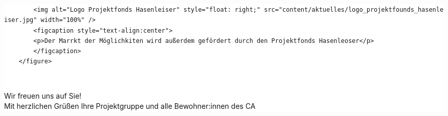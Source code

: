             <img alt="Logo Projektfonds Hasenleiser" style="float: right;" src="content/aktuelles/logo_projektfounds_hasenleiser.jpg" width="100%" />
            <figcaption style="text-align:center">
            <p>Der Marrkt der Möglichkiten wird außerdem gefördert durch den Projektfonds Hasenleoser</p>
            </figcaption>
        </figure>
</div>
<br>

Wir freuen uns auf Sie!
<br> Mit herzlichen Grüßen Ihre Projektgruppe und alle Bewohner:innen des CA 
